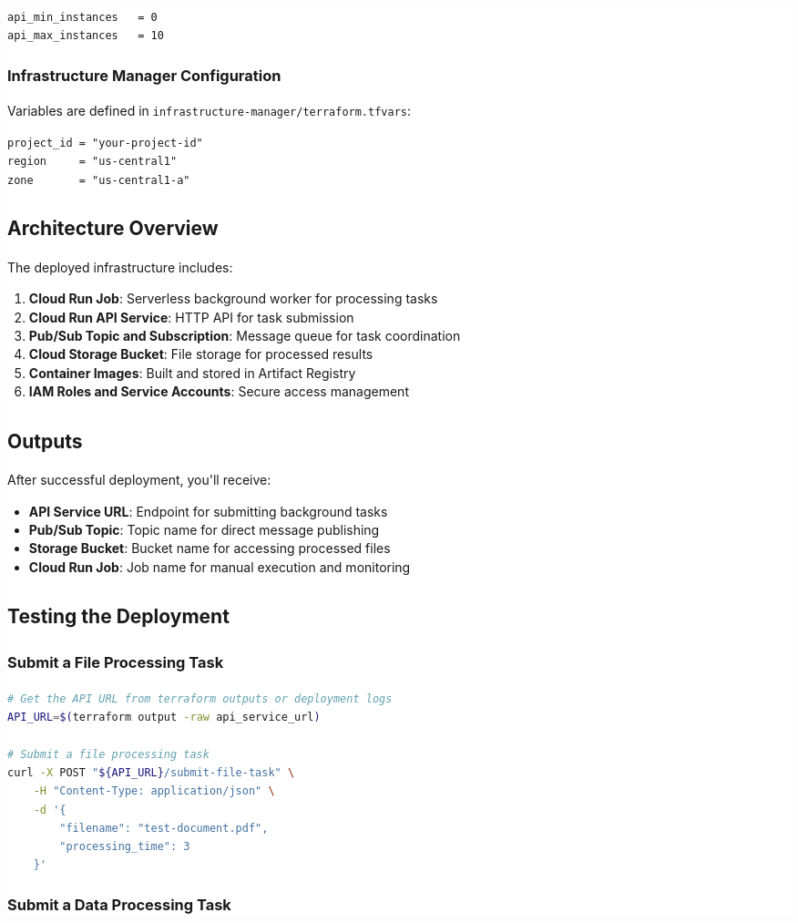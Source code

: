 ```hcl
api_min_instances   = 0
api_max_instances   = 10
```

### Infrastructure Manager Configuration

Variables are defined in `infrastructure-manager/terraform.tfvars`:

```hcl
project_id = "your-project-id"
region     = "us-central1"
zone       = "us-central1-a"
```

## Architecture Overview

The deployed infrastructure includes:

1. **Cloud Run Job**: Serverless background worker for processing tasks
2. **Cloud Run API Service**: HTTP API for task submission
3. **Pub/Sub Topic and Subscription**: Message queue for task coordination
4. **Cloud Storage Bucket**: File storage for processed results
5. **Container Images**: Built and stored in Artifact Registry
6. **IAM Roles and Service Accounts**: Secure access management

## Outputs

After successful deployment, you'll receive:

- **API Service URL**: Endpoint for submitting background tasks
- **Pub/Sub Topic**: Topic name for direct message publishing
- **Storage Bucket**: Bucket name for accessing processed files
- **Cloud Run Job**: Job name for manual execution and monitoring

## Testing the Deployment

### Submit a File Processing Task

```bash
# Get the API URL from terraform outputs or deployment logs
API_URL=$(terraform output -raw api_service_url)

# Submit a file processing task
curl -X POST "${API_URL}/submit-file-task" \
    -H "Content-Type: application/json" \
    -d '{
        "filename": "test-document.pdf",
        "processing_time": 3
    }'
```

### Submit a Data Processing Task
